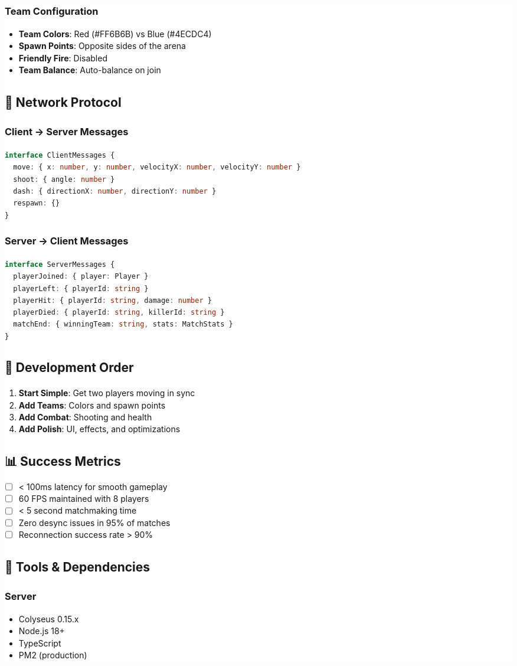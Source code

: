 ### Team Configuration
- **Team Colors**: Red (#FF6B6B) vs Blue (#4ECDC4)
- **Spawn Points**: Opposite sides of the arena
- **Friendly Fire**: Disabled
- **Team Balance**: Auto-balance on join

## 📡 Network Protocol

### Client → Server Messages
```typescript
interface ClientMessages {
  move: { x: number, y: number, velocityX: number, velocityY: number }
  shoot: { angle: number }
  dash: { directionX: number, directionY: number }
  respawn: {}
}
```

### Server → Client Messages
```typescript
interface ServerMessages {
  playerJoined: { player: Player }
  playerLeft: { playerId: string }
  playerHit: { playerId: string, damage: number }
  playerDied: { playerId: string, killerId: string }
  matchEnd: { winningTeam: string, stats: MatchStats }
}
```

## 🚀 Development Order

1. **Start Simple**: Get two players moving in sync
2. **Add Teams**: Colors and spawn points
3. **Add Combat**: Shooting and health
4. **Add Polish**: UI, effects, and optimizations

## 📊 Success Metrics

- [ ] < 100ms latency for smooth gameplay
- [ ] 60 FPS maintained with 8 players
- [ ] < 5 second matchmaking time
- [ ] Zero desync issues in 95% of matches
- [ ] Reconnection success rate > 90%

## 🔧 Tools & Dependencies

### Server
- Colyseus 0.15.x
- Node.js 18+
- TypeScript
- PM2 (production)

